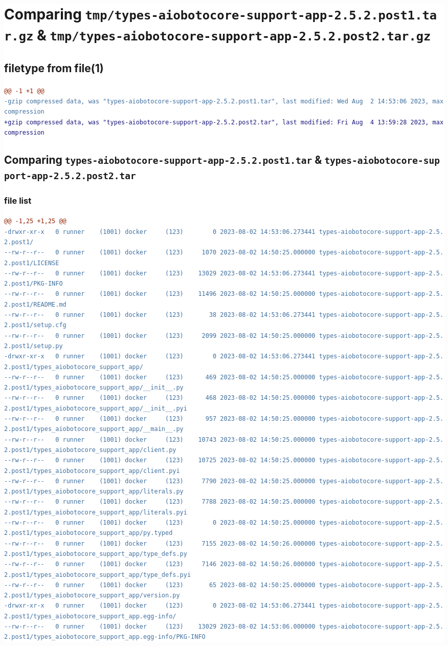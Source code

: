 # Comparing `tmp/types-aiobotocore-support-app-2.5.2.post1.tar.gz` & `tmp/types-aiobotocore-support-app-2.5.2.post2.tar.gz`

## filetype from file(1)

```diff
@@ -1 +1 @@
-gzip compressed data, was "types-aiobotocore-support-app-2.5.2.post1.tar", last modified: Wed Aug  2 14:53:06 2023, max compression
+gzip compressed data, was "types-aiobotocore-support-app-2.5.2.post2.tar", last modified: Fri Aug  4 13:59:28 2023, max compression
```

## Comparing `types-aiobotocore-support-app-2.5.2.post1.tar` & `types-aiobotocore-support-app-2.5.2.post2.tar`

### file list

```diff
@@ -1,25 +1,25 @@
-drwxr-xr-x   0 runner    (1001) docker     (123)        0 2023-08-02 14:53:06.273441 types-aiobotocore-support-app-2.5.2.post1/
--rw-r--r--   0 runner    (1001) docker     (123)     1070 2023-08-02 14:50:25.000000 types-aiobotocore-support-app-2.5.2.post1/LICENSE
--rw-r--r--   0 runner    (1001) docker     (123)    13029 2023-08-02 14:53:06.273441 types-aiobotocore-support-app-2.5.2.post1/PKG-INFO
--rw-r--r--   0 runner    (1001) docker     (123)    11496 2023-08-02 14:50:25.000000 types-aiobotocore-support-app-2.5.2.post1/README.md
--rw-r--r--   0 runner    (1001) docker     (123)       38 2023-08-02 14:53:06.273441 types-aiobotocore-support-app-2.5.2.post1/setup.cfg
--rw-r--r--   0 runner    (1001) docker     (123)     2099 2023-08-02 14:50:25.000000 types-aiobotocore-support-app-2.5.2.post1/setup.py
-drwxr-xr-x   0 runner    (1001) docker     (123)        0 2023-08-02 14:53:06.273441 types-aiobotocore-support-app-2.5.2.post1/types_aiobotocore_support_app/
--rw-r--r--   0 runner    (1001) docker     (123)      469 2023-08-02 14:50:25.000000 types-aiobotocore-support-app-2.5.2.post1/types_aiobotocore_support_app/__init__.py
--rw-r--r--   0 runner    (1001) docker     (123)      468 2023-08-02 14:50:25.000000 types-aiobotocore-support-app-2.5.2.post1/types_aiobotocore_support_app/__init__.pyi
--rw-r--r--   0 runner    (1001) docker     (123)      957 2023-08-02 14:50:25.000000 types-aiobotocore-support-app-2.5.2.post1/types_aiobotocore_support_app/__main__.py
--rw-r--r--   0 runner    (1001) docker     (123)    10743 2023-08-02 14:50:25.000000 types-aiobotocore-support-app-2.5.2.post1/types_aiobotocore_support_app/client.py
--rw-r--r--   0 runner    (1001) docker     (123)    10725 2023-08-02 14:50:25.000000 types-aiobotocore-support-app-2.5.2.post1/types_aiobotocore_support_app/client.pyi
--rw-r--r--   0 runner    (1001) docker     (123)     7790 2023-08-02 14:50:25.000000 types-aiobotocore-support-app-2.5.2.post1/types_aiobotocore_support_app/literals.py
--rw-r--r--   0 runner    (1001) docker     (123)     7788 2023-08-02 14:50:25.000000 types-aiobotocore-support-app-2.5.2.post1/types_aiobotocore_support_app/literals.pyi
--rw-r--r--   0 runner    (1001) docker     (123)        0 2023-08-02 14:50:25.000000 types-aiobotocore-support-app-2.5.2.post1/types_aiobotocore_support_app/py.typed
--rw-r--r--   0 runner    (1001) docker     (123)     7155 2023-08-02 14:50:26.000000 types-aiobotocore-support-app-2.5.2.post1/types_aiobotocore_support_app/type_defs.py
--rw-r--r--   0 runner    (1001) docker     (123)     7146 2023-08-02 14:50:26.000000 types-aiobotocore-support-app-2.5.2.post1/types_aiobotocore_support_app/type_defs.pyi
--rw-r--r--   0 runner    (1001) docker     (123)       65 2023-08-02 14:50:25.000000 types-aiobotocore-support-app-2.5.2.post1/types_aiobotocore_support_app/version.py
-drwxr-xr-x   0 runner    (1001) docker     (123)        0 2023-08-02 14:53:06.273441 types-aiobotocore-support-app-2.5.2.post1/types_aiobotocore_support_app.egg-info/
--rw-r--r--   0 runner    (1001) docker     (123)    13029 2023-08-02 14:53:06.000000 types-aiobotocore-support-app-2.5.2.post1/types_aiobotocore_support_app.egg-info/PKG-INFO
```
